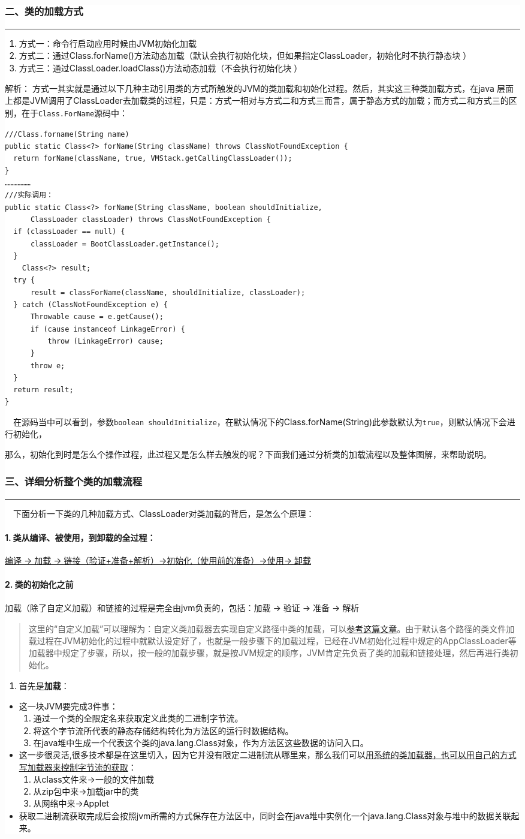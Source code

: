 ### 二、类的加载方式
---
  1. 方式一：命令行启动应用时候由JVM初始化加载
  2. 方式二：通过Class.forName()方法动态加载（默认会执行初始化块，但如果指定ClassLoader，初始化时不执行静态块  ）
  3. 方式三：通过ClassLoader.loadClass()方法动态加载（不会执行初始化块 ）

解析：
  方式一其实就是通过以下几种主动引用类的方式所触发的JVM的类加载和初始化过程。然后，其实这三种类加载方式，在java 层面上都是JVM调用了ClassLoader去加载类的过程，只是：方式一相对与方式二和方式三而言，属于静态方式的加载；而方式二和方式三的区别，在于`Class.ForName`源码中：
  ```
///Class.forname(String name)
public static Class<?> forName(String className) throws ClassNotFoundException {
    return forName(className, true, VMStack.getCallingClassLoader());
}
………………
///实际调用：
public static Class<?> forName(String className, boolean shouldInitialize,
        ClassLoader classLoader) throws ClassNotFoundException {
    if (classLoader == null) {
        classLoader = BootClassLoader.getInstance();
    }
      Class<?> result;
    try {
        result = classForName(className, shouldInitialize, classLoader);
    } catch (ClassNotFoundException e) {
        Throwable cause = e.getCause();
        if (cause instanceof LinkageError) {
            throw (LinkageError) cause;
        }
        throw e;
    }
    return result;
}

  ```
  &emsp;在源码当中可以看到，参数`boolean shouldInitialize`，在默认情况下的Class.forName(String)此参数默认为`true`，则默认情况下会进行初始化，

那么，初始化到时是怎么个操作过程，此过程又是怎么样去触发的呢？下面我们通过分析类的加载流程以及整体图解，来帮助说明。

### 三、详细分析整个类的加载流程
---
&emsp;下面分析一下类的几种加载方式、ClassLoader对类加载的背后，是怎么个原理：
#### 1. 类从编译、被使用，到卸载的全过程：
<u>编译 -> 加载 -> 链接（验证+准备+解析）->初始化（使用前的准备）->使用-> 卸载</u>
#### 2. 类的初始化之前
加载（除了自定义加载）和链接的过程是完全由jvm负责的，包括：加载 -> 验证 -> 准备 -> 解析
> 这里的“自定义加载”可以理解为：自定义类加载器去实现自定义路径中类的加载，可以[参考这篇文章](http://blog.csdn.net/huangbiao86/article/details/6910152)。由于默认各个路径的类文件加载过程在JVM初始化的过程中就默认设定好了，也就是一般步骤下的加载过程，已经在JVM初始化过程中规定的AppClassLoader等加载器中规定了步骤，所以，按一般的加载步骤，就是按JVM规定的顺序，JVM肯定先负责了类的加载和链接处理，然后再进行类初始化。

1. 首先是**加载**：
  * 这一块JVM要完成3件事：
    1. 通过一个类的全限定名来获取定义此类的二进制字节流。
    2. 将这个字节流所代表的静态存储结构转化为方法区的运行时数据结构。
    3. 在java堆中生成一个代表这个类的java.lang.Class对象，作为方法区这些数据的访问入口。
  * 这一步很灵活,很多技术都是在这里切入，因为它并没有限定二进制流从哪里来，那么我们可以<u>用系统的类加载器，也可以用自己的方式写加载器来控制字节流的获取</u>：
    1. 从class文件来->一般的文件加载
    2. 从zip包中来->加载jar中的类
    3. 从网络中来->Applet
  * 获取二进制流获取完成后会按照jvm所需的方式保存在方法区中，同时会在java堆中实例化一个java.lang.Class对象与堆中的数据关联起来。
